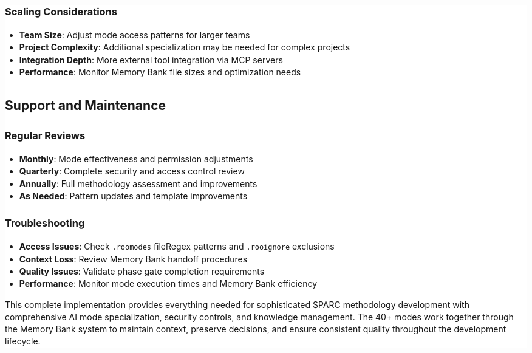 ### **Scaling Considerations**
- **Team Size**: Adjust mode access patterns for larger teams
- **Project Complexity**: Additional specialization may be needed for complex projects
- **Integration Depth**: More external tool integration via MCP servers
- **Performance**: Monitor Memory Bank file sizes and optimization needs

## Support and Maintenance

### **Regular Reviews**
- **Monthly**: Mode effectiveness and permission adjustments
- **Quarterly**: Complete security and access control review
- **Annually**: Full methodology assessment and improvements
- **As Needed**: Pattern updates and template improvements

### **Troubleshooting**
- **Access Issues**: Check `.roomodes` fileRegex patterns and `.rooignore` exclusions
- **Context Loss**: Review Memory Bank handoff procedures
- **Quality Issues**: Validate phase gate completion requirements
- **Performance**: Monitor mode execution times and Memory Bank efficiency

This complete implementation provides everything needed for sophisticated SPARC methodology development with comprehensive AI mode specialization, security controls, and knowledge management. The 40+ modes work together through the Memory Bank system to maintain context, preserve decisions, and ensure consistent quality throughout the development lifecycle.
